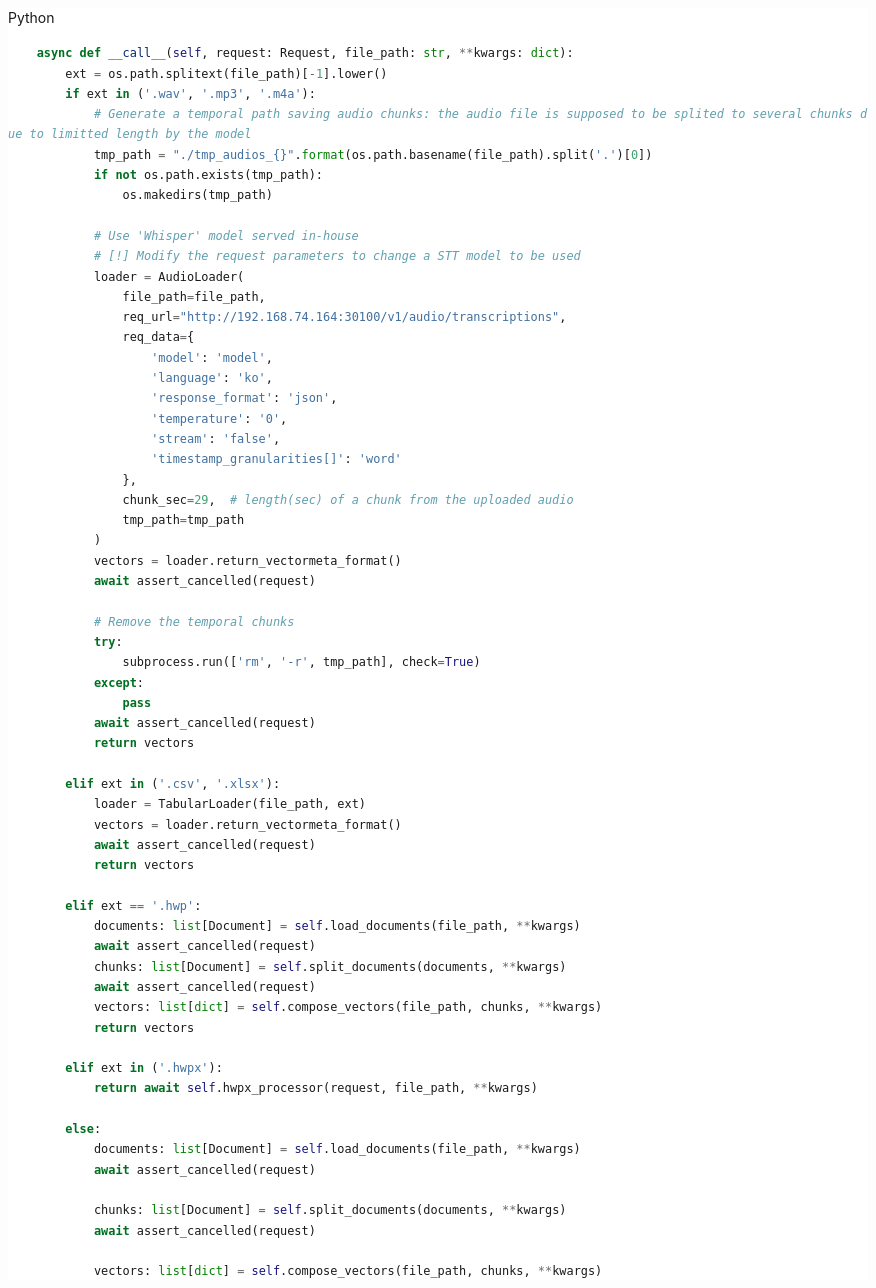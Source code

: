Python

```python
    async def __call__(self, request: Request, file_path: str, **kwargs: dict):
        ext = os.path.splitext(file_path)[-1].lower()
        if ext in ('.wav', '.mp3', '.m4a'):
            # Generate a temporal path saving audio chunks: the audio file is supposed to be splited to several chunks due to limitted length by the model
            tmp_path = "./tmp_audios_{}".format(os.path.basename(file_path).split('.')[0])
            if not os.path.exists(tmp_path):
                os.makedirs(tmp_path)

            # Use 'Whisper' model served in-house
            # [!] Modify the request parameters to change a STT model to be used
            loader = AudioLoader(
                file_path=file_path,
                req_url="http://192.168.74.164:30100/v1/audio/transcriptions",
                req_data={
                    'model': 'model',
                    'language': 'ko',
                    'response_format': 'json',
                    'temperature': '0',
                    'stream': 'false',
                    'timestamp_granularities[]': 'word'
                },
                chunk_sec=29,  # length(sec) of a chunk from the uploaded audio
                tmp_path=tmp_path
            )
            vectors = loader.return_vectormeta_format()
            await assert_cancelled(request)

            # Remove the temporal chunks
            try:
                subprocess.run(['rm', '-r', tmp_path], check=True)
            except:
                pass
            await assert_cancelled(request)
            return vectors

        elif ext in ('.csv', '.xlsx'):
            loader = TabularLoader(file_path, ext)
            vectors = loader.return_vectormeta_format()
            await assert_cancelled(request)
            return vectors

        elif ext == '.hwp':
            documents: list[Document] = self.load_documents(file_path, **kwargs)
            await assert_cancelled(request)
            chunks: list[Document] = self.split_documents(documents, **kwargs)
            await assert_cancelled(request)
            vectors: list[dict] = self.compose_vectors(file_path, chunks, **kwargs)
            return vectors

        elif ext in ('.hwpx'):
            return await self.hwpx_processor(request, file_path, **kwargs)

        else:
            documents: list[Document] = self.load_documents(file_path, **kwargs)
            await assert_cancelled(request)

            chunks: list[Document] = self.split_documents(documents, **kwargs)
            await assert_cancelled(request)

            vectors: list[dict] = self.compose_vectors(file_path, chunks, **kwargs)
```